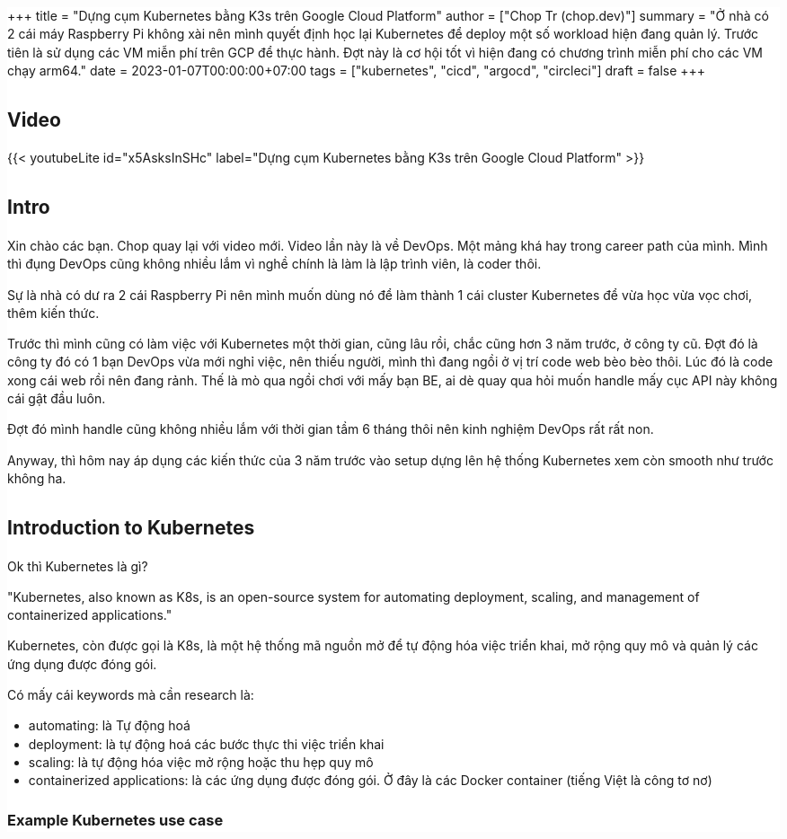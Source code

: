 +++
title = "Dựng cụm Kubernetes bằng K3s trên Google Cloud Platform"
author = ["Chop Tr (chop.dev)"]
summary = "Ở nhà có 2 cái máy Raspberry Pi không xài nên mình quyết định học lại Kubernetes để deploy một số workload hiện đang quản lý. Trước tiên là sử dụng các VM miễn phí trên GCP để thực hành. Đợt này là cơ hội tốt vì hiện đang có chương trình miễn phí cho các VM chạy arm64."
date = 2023-01-07T00:00:00+07:00
tags = ["kubernetes", "cicd", "argocd", "circleci"]
draft = false
+++

## Video

{{< youtubeLite id="x5AsksInSHc" label="Dựng cụm Kubernetes bằng K3s trên Google Cloud Platform" >}}

## Intro

Xin chào các bạn. Chop quay lại với video mới. Video lần này là về DevOps. Một mảng khá hay trong career path của mình. Mình thì đụng DevOps cũng không nhiều lắm vì nghề chính là làm là lập trình viên, là coder thôi.

Sự là nhà có dư ra 2 cái Raspberry Pi nên mình muốn dùng nó để làm thành 1 cái cluster Kubernetes để vừa học vừa vọc chơi, thêm kiến thức.

Trước thì mình cũng có làm việc với Kubernetes một thời gian, cũng lâu rồi, chắc cũng hơn 3 năm trước, ở công ty cũ. Đợt đó là công ty đó có 1 bạn DevOps vừa mới nghỉ việc, nên thiếu người, mình thì đang ngồi ở vị trí code web bèo bèo thôi. Lúc đó là code xong cái web rồi nên đang rảnh. Thế là mò qua ngồi chơi với mấy bạn BE, ai dè quay qua hỏi muốn handle mấy cục API này không cái gật đầu luôn.

Đợt đó mình handle cũng không nhiều lắm với thời gian tầm 6 tháng thôi nên kinh nghiệm DevOps rất rất non.

Anyway, thì hôm nay áp dụng các kiến thức của 3 năm trước vào setup dựng lên hệ thống Kubernetes xem còn smooth như trước không ha.

## Introduction to Kubernetes

Ok thì Kubernetes là gì?

"Kubernetes, also known as K8s, is an open-source system for automating deployment, scaling, and management of containerized applications."

Kubernetes, còn được gọi là K8s, là một hệ thống mã nguồn mở để tự động hóa việc triển khai, mở rộng quy mô và quản lý các ứng dụng được đóng gói.

Có mấy cái keywords mà cần research là:

-   automating: là Tự động hoá
-   deployment: là tự động hoá các bước thực thi việc triển khai
-   scaling: là tự động hóa việc mở rộng hoặc thu hẹp quy mô
-   containerized applications: là các ứng dụng được đóng gói. Ở đây là các Docker container (tiếng Việt là công tơ nơ)

### Example Kubernetes use case
